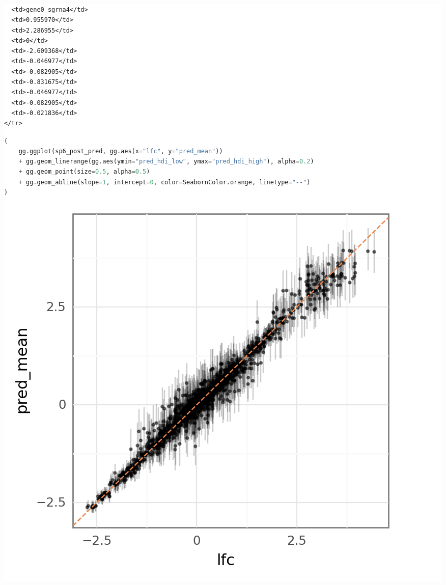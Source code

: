       <td>gene0_sgrna4</td>
      <td>0.955970</td>
      <td>2.286955</td>
      <td>0</td>
      <td>-2.609368</td>
      <td>-0.046977</td>
      <td>-0.082905</td>
      <td>-0.831675</td>
      <td>-0.046977</td>
      <td>-0.082905</td>
      <td>-0.021836</td>
    </tr>
  </tbody>
</table>
</div>

```python
(
    gg.ggplot(sp6_post_pred, gg.aes(x="lfc", y="pred_mean"))
    + gg.geom_linerange(gg.aes(ymin="pred_hdi_low", ymax="pred_hdi_high"), alpha=0.2)
    + gg.geom_point(size=0.5, alpha=0.5)
    + gg.geom_abline(slope=1, intercept=0, color=SeabornColor.orange, linetype="--")
)
```

![png](020_010_experimentation-speclet6-sbc_files/020_010_experimentation-speclet6-sbc_32_0.png)
